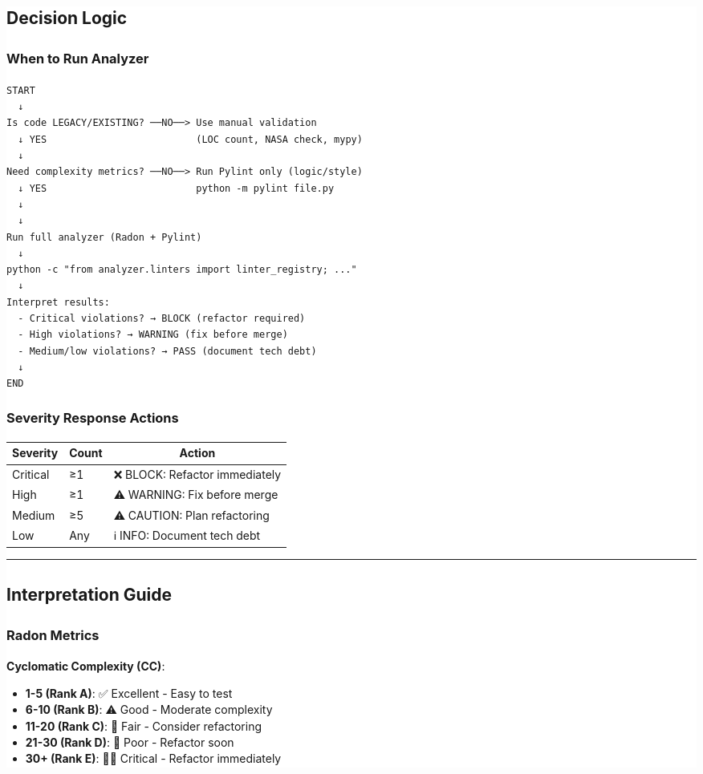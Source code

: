 
## Decision Logic

### When to Run Analyzer

```
START
  ↓
Is code LEGACY/EXISTING? ──NO──> Use manual validation
  ↓ YES                          (LOC count, NASA check, mypy)
  ↓
Need complexity metrics? ──NO──> Run Pylint only (logic/style)
  ↓ YES                          python -m pylint file.py
  ↓
  ↓
Run full analyzer (Radon + Pylint)
  ↓
python -c "from analyzer.linters import linter_registry; ..."
  ↓
Interpret results:
  - Critical violations? → BLOCK (refactor required)
  - High violations? → WARNING (fix before merge)
  - Medium/low violations? → PASS (document tech debt)
  ↓
END
```

### Severity Response Actions

| Severity | Count | Action |
|----------|-------|--------|
| Critical | ≥1 | ❌ BLOCK: Refactor immediately |
| High | ≥1 | ⚠️ WARNING: Fix before merge |
| Medium | ≥5 | ⚠️ CAUTION: Plan refactoring |
| Low | Any | ℹ️ INFO: Document tech debt |

---

## Interpretation Guide

### Radon Metrics

**Cyclomatic Complexity (CC)**:
- **1-5 (Rank A)**: ✅ Excellent - Easy to test
- **6-10 (Rank B)**: ⚠️ Good - Moderate complexity
- **11-20 (Rank C)**: 🔴 Fair - Consider refactoring
- **21-30 (Rank D)**: 🔴 Poor - Refactor soon
- **30+ (Rank E)**: 🔴🔴 Critical - Refactor immediately
